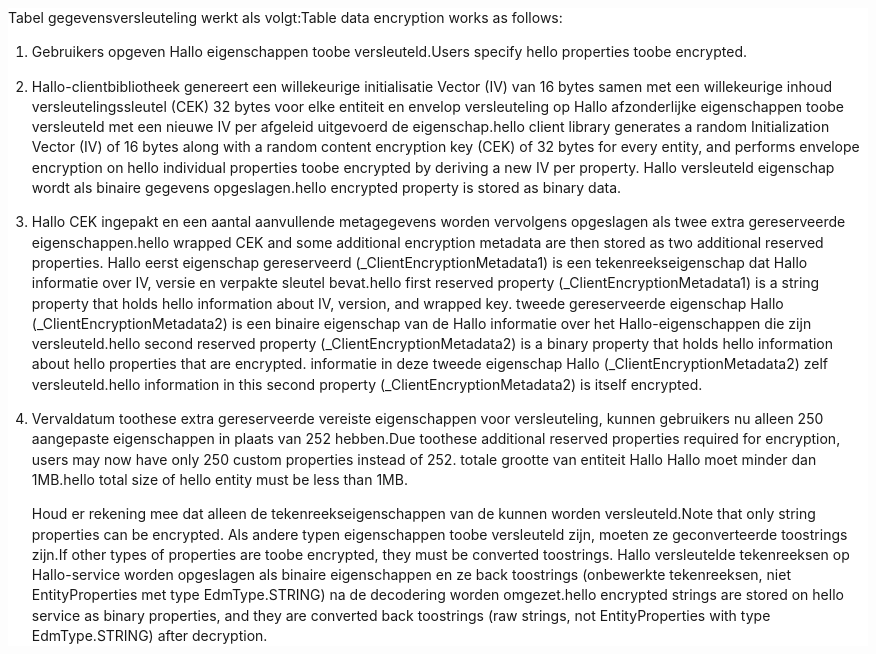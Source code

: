 <span data-ttu-id="5ab6e-160">Tabel gegevensversleuteling werkt als volgt:</span><span class="sxs-lookup"><span data-stu-id="5ab6e-160">Table data encryption works as follows:</span></span>

1. <span data-ttu-id="5ab6e-161">Gebruikers opgeven Hallo eigenschappen toobe versleuteld.</span><span class="sxs-lookup"><span data-stu-id="5ab6e-161">Users specify hello properties toobe encrypted.</span></span>
2. <span data-ttu-id="5ab6e-162">Hallo-clientbibliotheek genereert een willekeurige initialisatie Vector (IV) van 16 bytes samen met een willekeurige inhoud versleutelingssleutel (CEK) 32 bytes voor elke entiteit en envelop versleuteling op Hallo afzonderlijke eigenschappen toobe versleuteld met een nieuwe IV per afgeleid uitgevoerd de eigenschap.</span><span class="sxs-lookup"><span data-stu-id="5ab6e-162">hello client library generates a random Initialization Vector (IV) of 16 bytes along with a random content encryption key (CEK) of 32 bytes for every entity, and performs envelope encryption on hello individual properties toobe encrypted by deriving a new IV per property.</span></span> <span data-ttu-id="5ab6e-163">Hallo versleuteld eigenschap wordt als binaire gegevens opgeslagen.</span><span class="sxs-lookup"><span data-stu-id="5ab6e-163">hello encrypted property is stored as binary data.</span></span>
3. <span data-ttu-id="5ab6e-164">Hallo CEK ingepakt en een aantal aanvullende metagegevens worden vervolgens opgeslagen als twee extra gereserveerde eigenschappen.</span><span class="sxs-lookup"><span data-stu-id="5ab6e-164">hello wrapped CEK and some additional encryption metadata are then stored as two additional reserved properties.</span></span> <span data-ttu-id="5ab6e-165">Hallo eerst eigenschap gereserveerd (\_ClientEncryptionMetadata1) is een tekenreekseigenschap dat Hallo informatie over IV, versie en verpakte sleutel bevat.</span><span class="sxs-lookup"><span data-stu-id="5ab6e-165">hello first reserved property (\_ClientEncryptionMetadata1) is a string property that holds hello information about IV, version, and wrapped key.</span></span> <span data-ttu-id="5ab6e-166">tweede gereserveerde eigenschap Hallo (\_ClientEncryptionMetadata2) is een binaire eigenschap van de Hallo informatie over het Hallo-eigenschappen die zijn versleuteld.</span><span class="sxs-lookup"><span data-stu-id="5ab6e-166">hello second reserved property (\_ClientEncryptionMetadata2) is a binary property that holds hello information about hello properties that are encrypted.</span></span> <span data-ttu-id="5ab6e-167">informatie in deze tweede eigenschap Hallo (\_ClientEncryptionMetadata2) zelf versleuteld.</span><span class="sxs-lookup"><span data-stu-id="5ab6e-167">hello information in this second property (\_ClientEncryptionMetadata2) is itself encrypted.</span></span>
4. <span data-ttu-id="5ab6e-168">Vervaldatum toothese extra gereserveerde vereiste eigenschappen voor versleuteling, kunnen gebruikers nu alleen 250 aangepaste eigenschappen in plaats van 252 hebben.</span><span class="sxs-lookup"><span data-stu-id="5ab6e-168">Due toothese additional reserved properties required for encryption, users may now have only 250 custom properties instead of 252.</span></span> <span data-ttu-id="5ab6e-169">totale grootte van entiteit Hallo Hallo moet minder dan 1MB.</span><span class="sxs-lookup"><span data-stu-id="5ab6e-169">hello total size of hello entity must be less than 1MB.</span></span>
   
   <span data-ttu-id="5ab6e-170">Houd er rekening mee dat alleen de tekenreekseigenschappen van de kunnen worden versleuteld.</span><span class="sxs-lookup"><span data-stu-id="5ab6e-170">Note that only string properties can be encrypted.</span></span> <span data-ttu-id="5ab6e-171">Als andere typen eigenschappen toobe versleuteld zijn, moeten ze geconverteerde toostrings zijn.</span><span class="sxs-lookup"><span data-stu-id="5ab6e-171">If other types of properties are toobe encrypted, they must be converted toostrings.</span></span> <span data-ttu-id="5ab6e-172">Hallo versleutelde tekenreeksen op Hallo-service worden opgeslagen als binaire eigenschappen en ze back toostrings (onbewerkte tekenreeksen, niet EntityProperties met type EdmType.STRING) na de decodering worden omgezet.</span><span class="sxs-lookup"><span data-stu-id="5ab6e-172">hello encrypted strings are stored on hello service as binary properties, and they are converted back toostrings (raw strings, not EntityProperties with type EdmType.STRING) after decryption.</span></span>
   